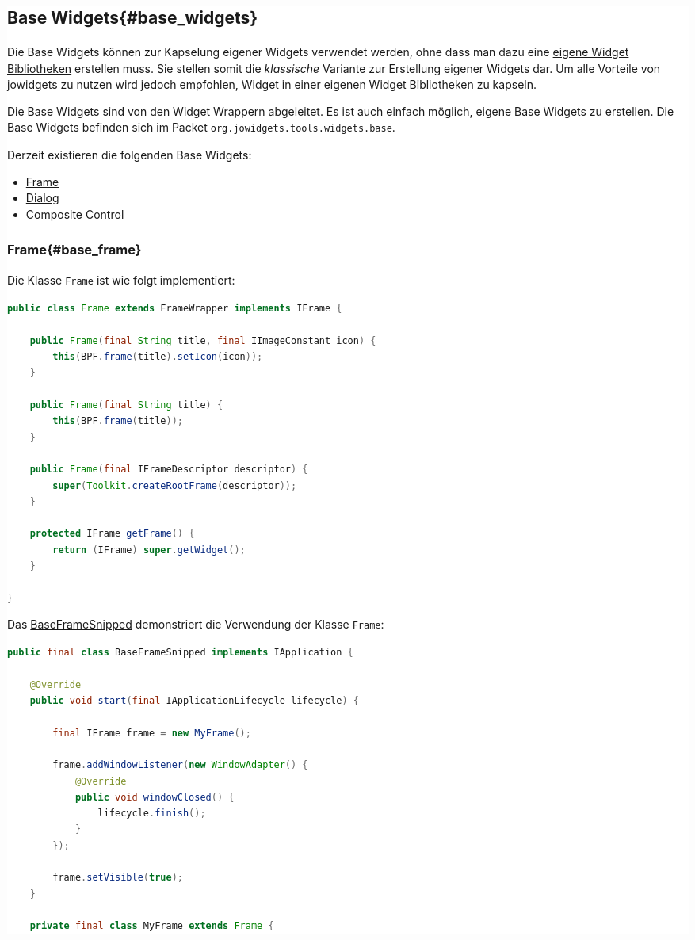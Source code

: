 ## Base Widgets{#base_widgets}

Die Base Widgets können zur Kapselung eigener Widgets verwendet werden, ohne dass man dazu eine [eigene Widget Bibliotheken](#custom_widget_libraries) erstellen muss. Sie stellen somit die _klassische_ Variante zur Erstellung eigener Widgets dar. Um alle Vorteile von jowidgets zu nutzen wird jedoch empfohlen, Widget in einer [eigenen Widget Bibliotheken](#custom_widget_libraries) zu kapseln.

Die Base Widgets sind von den [Widget Wrappern](#widget_wrapper) abgeleitet. Es ist auch einfach möglich, eigene Base Widgets zu erstellen. Die Base Widgets befinden sich im Packet `org.jowidgets.tools.widgets.base`.

Derzeit existieren die folgenden Base Widgets:

* [Frame](#base_frame)
* [Dialog](#base_dialog)
* [Composite Control](#base_composite_control)

### Frame{#base_frame}

Die Klasse `Frame` ist wie folgt implementiert:

~~~{.java .numberLines startFrom="1"}
public class Frame extends FrameWrapper implements IFrame {

    public Frame(final String title, final IImageConstant icon) {
        this(BPF.frame(title).setIcon(icon));
    }

    public Frame(final String title) {
        this(BPF.frame(title));
    }

    public Frame(final IFrameDescriptor descriptor) {
        super(Toolkit.createRootFrame(descriptor));
    }

    protected IFrame getFrame() {
        return (IFrame) super.getWidget();
    }

}
~~~

Das [BaseFrameSnipped](https://github.com/jo-source/jo-widgets/tree/master/modules/examples/org.jowidgets.examples.common/src/main/java/org/jowidgets/examples/common/snipped/BaseFrameSnipped.java) demonstriert die Verwendung der Klasse `Frame`:

~~~{.java .numberLines startFrom="1"}
public final class BaseFrameSnipped implements IApplication {

    @Override
    public void start(final IApplicationLifecycle lifecycle) {

        final IFrame frame = new MyFrame();

        frame.addWindowListener(new WindowAdapter() {
            @Override
            public void windowClosed() {
                lifecycle.finish();
            }
        });

        frame.setVisible(true);
    }

    private final class MyFrame extends Frame {
~~~